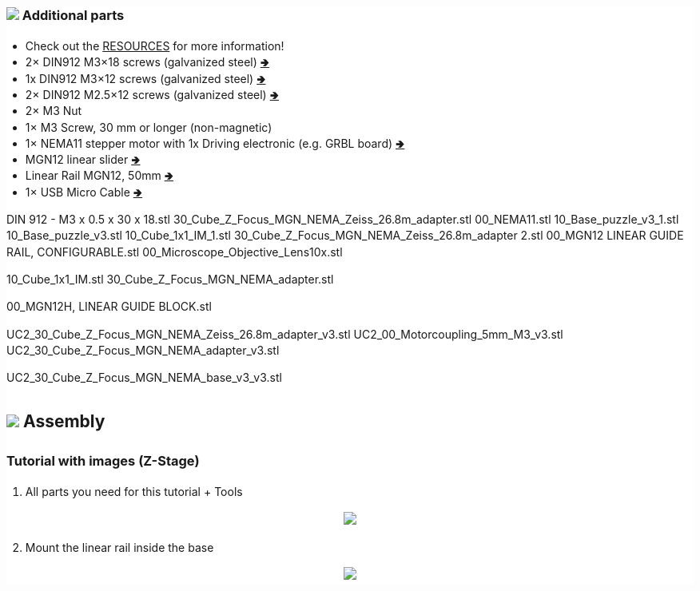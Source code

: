 
### <img src="./IMAGES/B.png" height="40"> Additional parts
* Check out the [RESOURCES](../../TUTORIALS/RESOURCES) for more information!
* 2× DIN912 M3×18 screws (galvanized steel) [🢂](https://eshop.wuerth.de/Zylinderschraube-mit-Innensechskant-SHR-ZYL-ISO4762-88-IS25-A2K-M3X12/00843%20%2012.sku/de/DE/EUR/)
* 1x DIN912 M3×12 screws (galvanized steel) [🢂](https://eshop.wuerth.de/Zylinderschraube-mit-Innensechskant-SHR-ZYL-ISO4762-88-IS25-A2K-M3X12/00843%20%2012.sku/de/DE/EUR/)
* 2× DIN912 M2.5×12 screws (galvanized steel) [🢂](https://eshop.wuerth.de/Zylinderschraube-mit-Innensechskant-SHR-ZYL-ISO4762-88-IS25-A2K-M3X12/00843%20%2012.sku/de/DE/EUR/)
* 2× M3 Nut
* 1× M3 Screw, 30 mm or longer (non-magnetic)
* 1× NEMA11 stepper motor with 1x Driving electronic (e.g. GRBL board) [🢂]()
* MGN12 linear slider [🢂](https://www.roboter-bausatz.de/p/mgn12h-linearlager)
* Linear Rail MGN12, 50mm [🢂](https://www.roboter-bausatz.de/p/https://www.roboter-bausatz.de/p/linearfuehrung-mgn12h-500mm)
* 1× USB Micro Cable [🢂](https://www.amazon.de/dp/B0778FV6K4/ref=sr_1_2?dchild=1&fst=as%3Aoff&qid=1586361990&refinements=p_89%3AGritin&rnid=669059031&s=computers&sr=1-2)



DIN 912 - M3 x 0.5 x 30 x 18.stl
30_Cube_Z_Focus_MGN_NEMA_Zeiss_26.8m_adapter.stl
00_NEMA11.stl
10_Base_puzzle_v3_1.stl
10_Base_puzzle_v3.stl
10_Cube_1x1_IM_1.stl
30_Cube_Z_Focus_MGN_NEMA_Zeiss_26.8m_adapter 2.stl
00_MGN12 LINEAR GUIDE RAIL, CONFIGURABLE.stl
00_Microscope_Objective_Lens10x.stl

10_Cube_1x1_IM.stl
30_Cube_Z_Focus_MGN_NEMA_adapter.stl

00_MGN12H, LINEAR GUIDE BLOCK.stl

UC2_30_Cube_Z_Focus_MGN_NEMA_Zeiss_26.8m_adapter_v3.stl
UC2_00_Motorcoupling_5mm_M3_v3.stl
UC2_30_Cube_Z_Focus_MGN_NEMA_adapter_v3.stl

UC2_30_Cube_Z_Focus_MGN_NEMA_base_v3_v3.stl




## <img src="./IMAGES/A.png" height="40"> Assembly

### Tutorial with images (Z-Stage)


1. All parts you need for this tutorial + Tools
<p align="center">
<img src="./IMAGES/Zstage_1.jpg" width="300">
</p>

2. Mount the linear rail inside the base
<p align="center">
<img src="./IMAGES/Zstage_2.jpg" width="300">
</p>
